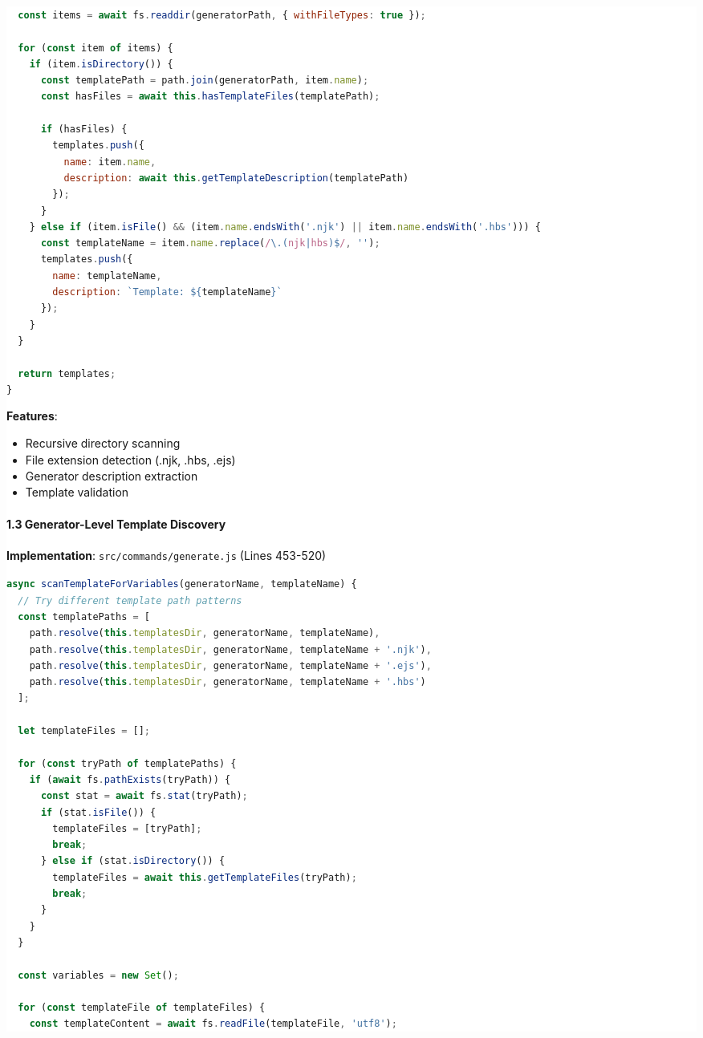 ```javascript
  const items = await fs.readdir(generatorPath, { withFileTypes: true });
  
  for (const item of items) {
    if (item.isDirectory()) {
      const templatePath = path.join(generatorPath, item.name);
      const hasFiles = await this.hasTemplateFiles(templatePath);
      
      if (hasFiles) {
        templates.push({
          name: item.name,
          description: await this.getTemplateDescription(templatePath)
        });
      }
    } else if (item.isFile() && (item.name.endsWith('.njk') || item.name.endsWith('.hbs'))) {
      const templateName = item.name.replace(/\.(njk|hbs)$/, '');
      templates.push({
        name: templateName,
        description: `Template: ${templateName}`
      });
    }
  }
  
  return templates;
}
```

**Features**:
- Recursive directory scanning
- File extension detection (.njk, .hbs, .ejs)
- Generator description extraction
- Template validation

#### 1.3 Generator-Level Template Discovery

**Implementation**: `src/commands/generate.js` (Lines 453-520)

```javascript
async scanTemplateForVariables(generatorName, templateName) {
  // Try different template path patterns
  const templatePaths = [
    path.resolve(this.templatesDir, generatorName, templateName),
    path.resolve(this.templatesDir, generatorName, templateName + '.njk'),
    path.resolve(this.templatesDir, generatorName, templateName + '.ejs'),
    path.resolve(this.templatesDir, generatorName, templateName + '.hbs')
  ];
  
  let templateFiles = [];
  
  for (const tryPath of templatePaths) {
    if (await fs.pathExists(tryPath)) {
      const stat = await fs.stat(tryPath);
      if (stat.isFile()) {
        templateFiles = [tryPath];
        break;
      } else if (stat.isDirectory()) {
        templateFiles = await this.getTemplateFiles(tryPath);
        break;
      }
    }
  }
  
  const variables = new Set();
  
  for (const templateFile of templateFiles) {
    const templateContent = await fs.readFile(templateFile, 'utf8');
```
